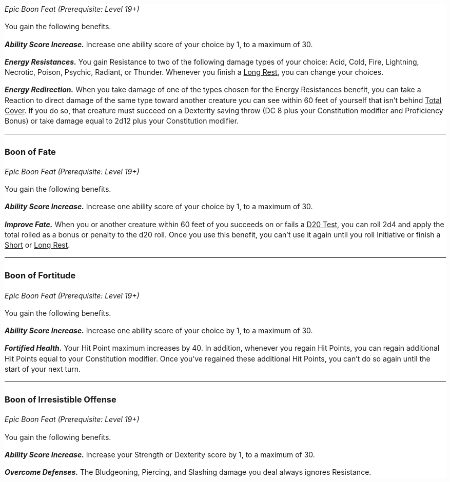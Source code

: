 *Epic Boon Feat (Prerequisite: Level 19+)*

You gain the following benefits.

***Ability Score Increase.*** Increase one ability score of your choice by 1, to a maximum of 30.

***Energy Resistances.*** You gain Resistance to two of the following damage types of your choice: Acid, Cold, Fire, Lightning, Necrotic, Poison, Psychic, Radiant, or Thunder. Whenever you finish a [Long Rest](/sources/dnd/free-rules/rules-glossary#LongRest), you can change your choices.

***Energy Redirection.*** When you take damage of one of the types chosen for the Energy Resistances benefit, you can take a Reaction to direct damage of the same type toward another creature you can see within 60 feet of yourself that isn’t behind [Total Cover](/sources/dnd/free-rules/rules-glossary#Cover). If you do so, that creature must succeed on a Dexterity saving throw (DC 8 plus your Constitution modifier and Proficiency Bonus) or take damage equal to 2d12 plus your Constitution modifier.

---

### Boon of Fate

*Epic Boon Feat (Prerequisite: Level 19+)*

You gain the following benefits.

***Ability Score Increase.*** Increase one ability score of your choice by 1, to a maximum of 30.

***Improve Fate.*** When you or another creature within 60 feet of you succeeds on or fails a [D20 Test](/sources/dnd/free-rules/rules-glossary#D20Test), you can roll 2d4 and apply the total rolled as a bonus or penalty to the d20 roll. Once you use this benefit, you can’t use it again until you roll Initiative or finish a [Short](/sources/dnd/free-rules/rules-glossary#ShortRest) or [Long Rest](/sources/dnd/free-rules/rules-glossary#LongRest).

---

### Boon of Fortitude

*Epic Boon Feat (Prerequisite: Level 19+)*

You gain the following benefits.

***Ability Score Increase.*** Increase one ability score of your choice by 1, to a maximum of 30.

***Fortified Health.*** Your Hit Point maximum increases by 40. In addition, whenever you regain Hit Points, you can regain additional Hit Points equal to your Constitution modifier. Once you’ve regained these additional Hit Points, you can’t do so again until the start of your next turn.

---

### Boon of Irresistible Offense

*Epic Boon Feat (Prerequisite: Level 19+)*

You gain the following benefits.

***Ability Score Increase.*** Increase your Strength or Dexterity score by 1, to a maximum of 30.

***Overcome Defenses.*** The Bludgeoning, Piercing, and Slashing damage you deal always ignores Resistance.
